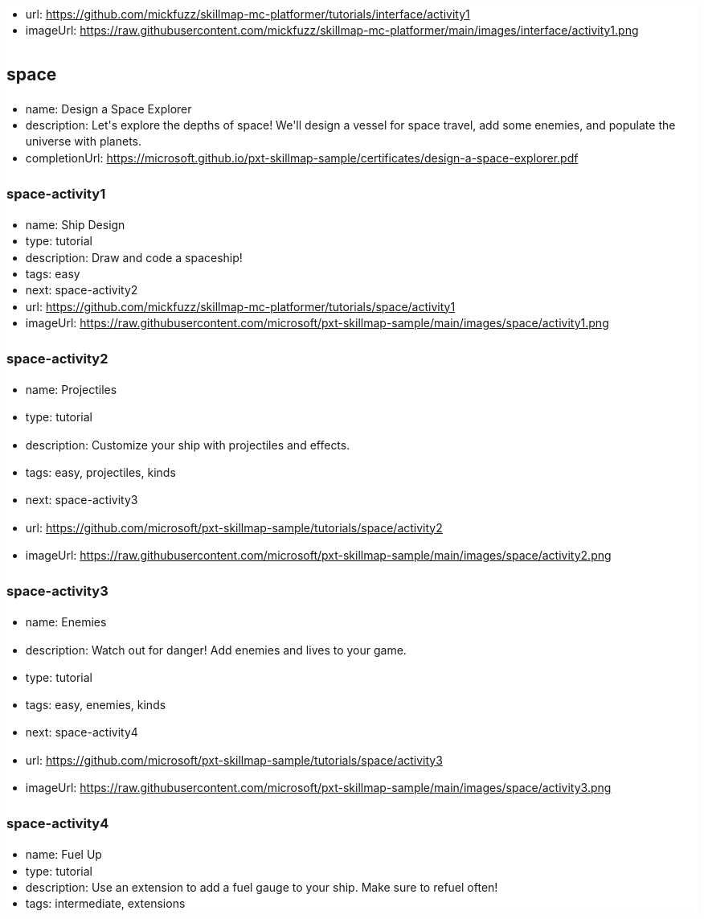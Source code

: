 * url: https://github.com/mickfuzz/skillmap-mc-platformer/tutorials/interface/activity1
* imageUrl: https://raw.githubusercontent.com/mickfuzz/skillmap-mc-platformer/main/images/interface/activity1.png


## space
* name: Design a Space Explorer
* description: Let's explore the depths of space! We'll design a vessel for space travel, add some enemies, and populate the universe with planets.
* completionUrl: https://microsoft.github.io/pxt-skillmap-sample/certificates/design-a-space-explorer.pdf

### space-activity1

* name: Ship Design
* type: tutorial
* description: Draw and code a spaceship!
* tags: easy
* next: space-activity2
* url: https://github.com/mickfuzz/skillmap-mc-platformer/tutorials/space/activity1
* imageUrl: https://raw.githubusercontent.com/microsoft/pxt-skillmap-sample/main/images/space/activity1.png

### space-activity2

* name: Projectiles
* type: tutorial
* description: Customize your ship with projectiles and effects.
* tags: easy, projectiles, kinds
* next: space-activity3

* url: https://github.com/microsoft/pxt-skillmap-sample/tutorials/space/activity2
* imageUrl: https://raw.githubusercontent.com/microsoft/pxt-skillmap-sample/main/images/space/activity2.png

### space-activity3

* name: Enemies
* description: Watch out for danger! Add enemies and lives to your game.
* type: tutorial
* tags: easy, enemies, kinds
* next: space-activity4

* url: https://github.com/microsoft/pxt-skillmap-sample/tutorials/space/activity3
* imageUrl: https://raw.githubusercontent.com/microsoft/pxt-skillmap-sample/main/images/space/activity3.png

### space-activity4

* name: Fuel Up
* type: tutorial
* description: Use an extension to add a fuel gauge to your ship. Make sure to refuel often!
* tags: intermediate, extensions
